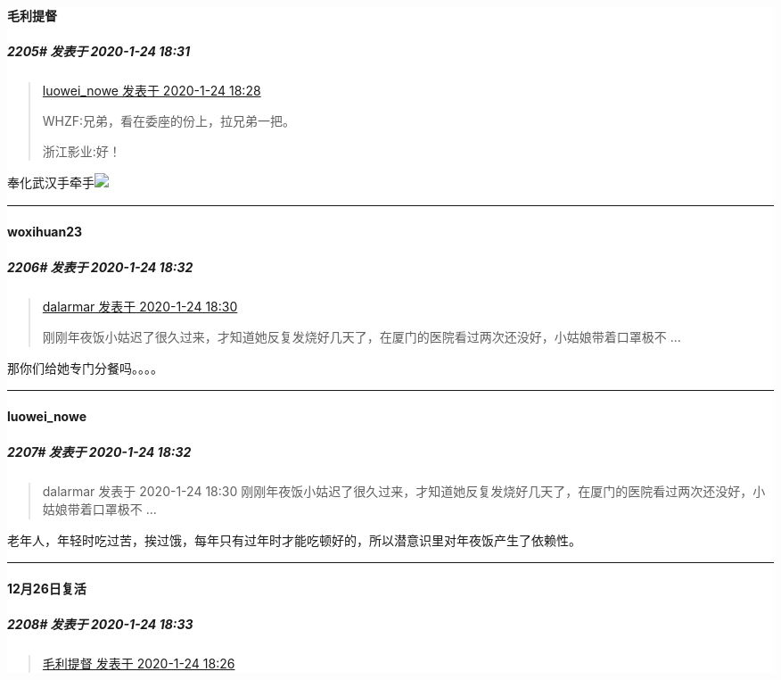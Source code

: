 ####  毛利提督  
##### 2205#       发表于 2020-1-24 18:31



<blockquote><a href="httphttps://bbs.saraba1st.com/2b/forum.php?mod=redirect&amp;goto=findpost&amp;pid=46235524&amp;ptid=1910469" target="_blank">luowei_nowe 发表于 2020-1-24 18:28</a>

WHZF:兄弟，看在委座的份上，拉兄弟一把。

浙江影业:好！</blockquote>
奉化武汉手牵手<img src="https://static.saraba1st.com/image/smiley/face2017/003.png" referrerpolicy="no-referrer">







*****

####  woxihuan23  
##### 2206#       发表于 2020-1-24 18:32



<blockquote><a href="httphttps://bbs.saraba1st.com/2b/forum.php?mod=redirect&amp;goto=findpost&amp;pid=46235532&amp;ptid=1910469" target="_blank">dalarmar 发表于 2020-1-24 18:30</a>

刚刚年夜饭小姑迟了很久过来，才知道她反复发烧好几天了，在厦门的医院看过两次还没好，小姑娘带着口罩极不 ...</blockquote>
那你们给她专门分餐吗。。。。







*****

####  luowei_nowe  
##### 2207#       发表于 2020-1-24 18:32



<blockquote>dalarmar 发表于 2020-1-24 18:30
刚刚年夜饭小姑迟了很久过来，才知道她反复发烧好几天了，在厦门的医院看过两次还没好，小姑娘带着口罩极不 ...</blockquote>
老年人，年轻时吃过苦，挨过饿，每年只有过年时才能吃顿好的，所以潜意识里对年夜饭产生了依赖性。







*****

####  12月26日复活  
##### 2208#       发表于 2020-1-24 18:33



<blockquote><a href="httphttps://bbs.saraba1st.com/2b/forum.php?mod=redirect&amp;goto=findpost&amp;pid=46235510&amp;ptid=1910469" target="_blank">毛利提督 发表于 2020-1-24 18:26</a>
